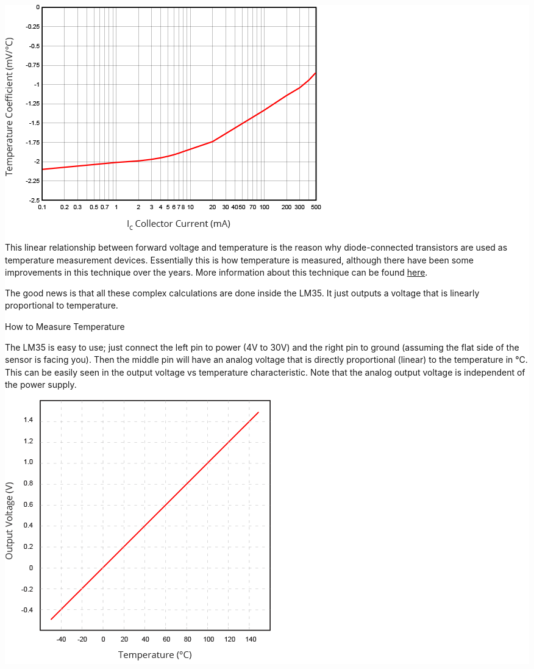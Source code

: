 ![](media/60012720c1b51049e124d563fba2765d.png)

This linear relationship between forward voltage and temperature is the reason why diode-connected transistors are used as temperature measurement devices. Essentially this is how temperature is measured, although there have been some improvements in this technique over the years. More information about this technique can be found [here](https://www.ti.com/lit/an/sboa277a/sboa277a.pdf).

The good news is that all these complex calculations are done inside the LM35. It just outputs a voltage that is linearly proportional to temperature.

How to Measure Temperature

The LM35 is easy to use; just connect the left pin to power (4V to 30V) and the right pin to ground (assuming the flat side of the sensor is facing you). Then the middle pin will have an analog voltage that is directly proportional (linear) to the temperature in °C. This can be easily seen in the output voltage vs temperature characteristic. Note that the analog output voltage is independent of the power supply.

![](media/d90c6cf91727a042f736c53acbf9fb8c.png)
